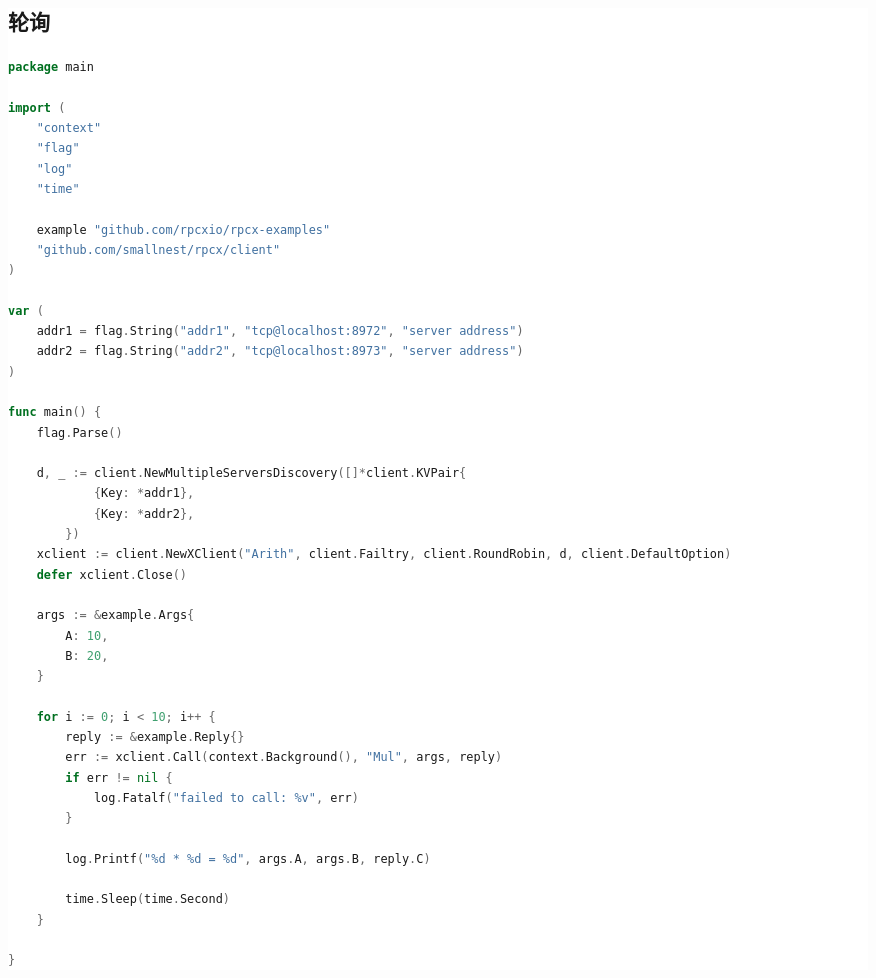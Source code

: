## 轮询

```go
package main

import (
    "context"
    "flag"
    "log"
    "time"

    example "github.com/rpcxio/rpcx-examples"
    "github.com/smallnest/rpcx/client"
)

var (
    addr1 = flag.String("addr1", "tcp@localhost:8972", "server address")
    addr2 = flag.String("addr2", "tcp@localhost:8973", "server address")
)

func main() {
    flag.Parse()

    d, _ := client.NewMultipleServersDiscovery([]*client.KVPair{
            {Key: *addr1},
            {Key: *addr2},
        })
    xclient := client.NewXClient("Arith", client.Failtry, client.RoundRobin, d, client.DefaultOption)
    defer xclient.Close()

    args := &example.Args{
        A: 10,
        B: 20,
    }

    for i := 0; i < 10; i++ {
        reply := &example.Reply{}
        err := xclient.Call(context.Background(), "Mul", args, reply)
        if err != nil {
            log.Fatalf("failed to call: %v", err)
        }

        log.Printf("%d * %d = %d", args.A, args.B, reply.C)

        time.Sleep(time.Second)
    }

}
```
